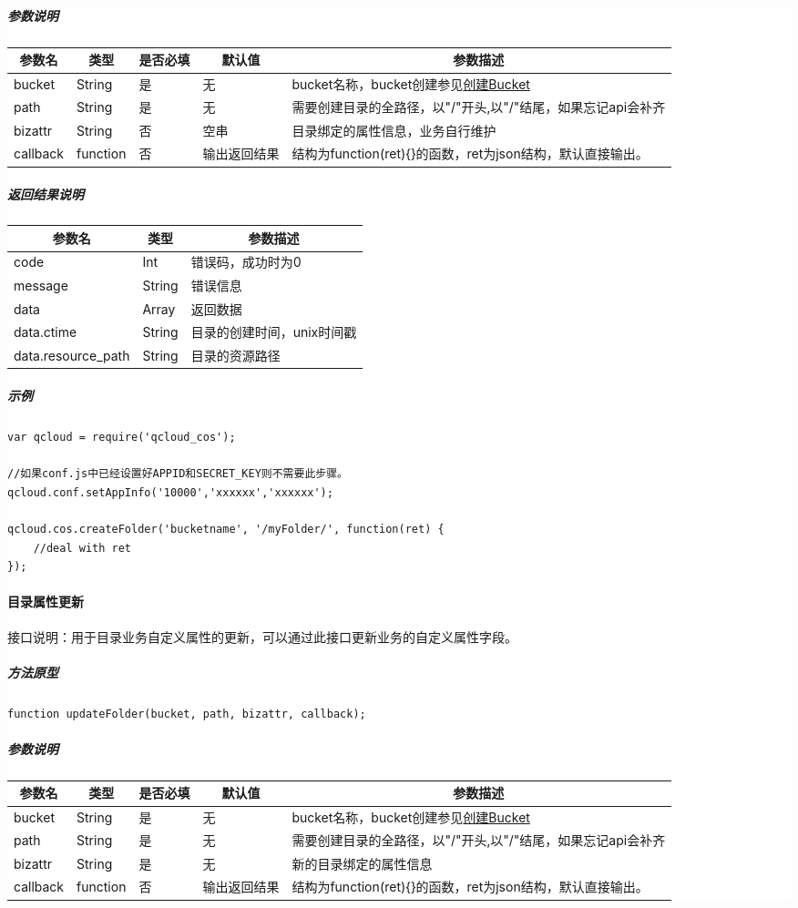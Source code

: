 ##### 参数说明

| **参数名**  | **类型**   | **是否必填** | **默认值** | **参数描述**                                 |
| -------- | -------- | -------- | ------- | ---------------------------------------- |
| bucket   | String   | 是        | 无       | bucket名称，bucket创建参见[创建Bucket](http://console.qcloud.com/cos) |
| path     | String   | 是        | 无       | 需要创建目录的全路径，以"/"开头,以"/"结尾，如果忘记api会补齐      |
| bizattr  | String   | 否        | 空串      | 目录绑定的属性信息，业务自行维护                         |
| callback | function | 否        | 输出返回结果  | 结构为function(ret){}的函数，ret为json结构，默认直接输出。 |

##### 返回结果说明

| **参数名**            | **类型** | **参数描述**        |
| ------------------ | ------ | --------------- |
| code               | Int    | 错误码，成功时为0       |
| message            | String | 错误信息            |
| data               | Array  | 返回数据            |
| data.ctime         | String | 目录的创建时间，unix时间戳 |
| data.resource_path | String | 目录的资源路径         |

##### 示例

```
var qcloud = require('qcloud_cos');

//如果conf.js中已经设置好APPID和SECRET_KEY则不需要此步骤。
qcloud.conf.setAppInfo('10000','xxxxxx','xxxxxx'); 

qcloud.cos.createFolder('bucketname', '/myFolder/', function(ret) {
	//deal with ret
});
```

#### 目录属性更新

接口说明：用于目录业务自定义属性的更新，可以通过此接口更新业务的自定义属性字段。

##### 方法原型

```
function updateFolder(bucket, path, bizattr, callback);
```

##### 参数说明

| **参数名**  | **类型**   | **是否必填** | **默认值** | **参数描述**                                 |
| -------- | -------- | -------- | ------- | ---------------------------------------- |
| bucket   | String   | 是        | 无       | bucket名称，bucket创建参见[创建Bucket](http://console.qcloud.com/cos) |
| path     | String   | 是        | 无       | 需要创建目录的全路径，以"/"开头,以"/"结尾，如果忘记api会补齐      |
| bizattr  | String   | 是        | 无       | 新的目录绑定的属性信息                              |
| callback | function | 否        | 输出返回结果  | 结构为function(ret){}的函数，ret为json结构，默认直接输出。 |
